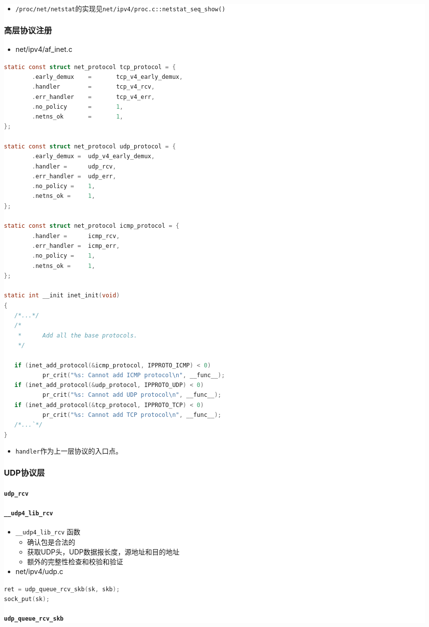 * `/proc/net/netstat`的实现见`net/ipv4/proc.c::netstat_seq_show()`

### 高层协议注册
* net/ipv4/af_inet.c
```c
static const struct net_protocol tcp_protocol = {
        .early_demux    =       tcp_v4_early_demux,
        .handler        =       tcp_v4_rcv,
        .err_handler    =       tcp_v4_err,
        .no_policy      =       1,
        .netns_ok       =       1,
};

static const struct net_protocol udp_protocol = {
        .early_demux =  udp_v4_early_demux,
        .handler =      udp_rcv,
        .err_handler =  udp_err,
        .no_policy =    1,
        .netns_ok =     1,
};

static const struct net_protocol icmp_protocol = {
        .handler =      icmp_rcv,
        .err_handler =  icmp_err,
        .no_policy =    1,
        .netns_ok =     1,
};

static int __init inet_init(void)
{
   /*...*/
   /*
    *      Add all the base protocols.
    */

   if (inet_add_protocol(&icmp_protocol, IPPROTO_ICMP) < 0)
           pr_crit("%s: Cannot add ICMP protocol\n", __func__);
   if (inet_add_protocol(&udp_protocol, IPPROTO_UDP) < 0)
           pr_crit("%s: Cannot add UDP protocol\n", __func__);
   if (inet_add_protocol(&tcp_protocol, IPPROTO_TCP) < 0)
           pr_crit("%s: Cannot add TCP protocol\n", __func__);
   /*...`*/
}
```

* `handler`作为上一层协议的入口点。

### UDP协议层
#### `udp_rcv`
#### `__udp4_lib_rcv`
* `__udp4_lib_rcv` 函数
  * 确认包是合法的
  * 获取UDP头，UDP数据报长度，源地址和目的地址
  * 额外的完整性检查和校验和验证
* net/ipv4/udp.c
```c
ret = udp_queue_rcv_skb(sk, skb);
sock_put(sk);
```
#### `udp_queue_rcv_skb`
